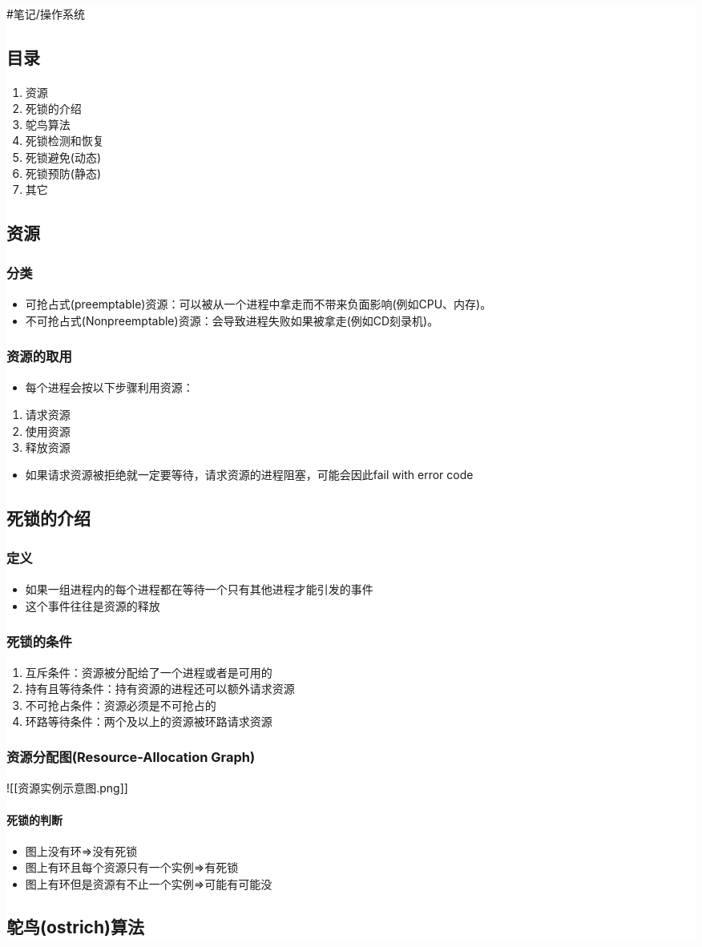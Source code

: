 #笔记/操作系统

## 目录

1. 资源
2. 死锁的介绍
3. 鸵鸟算法
4. 死锁检测和恢复
5. 死锁避免(动态)
6. 死锁预防(静态)
7. 其它

## 资源

### 分类

- 可抢占式(preemptable)资源：可以被从一个进程中拿走而不带来负面影响(例如CPU、内存)。
- 不可抢占式(Nonpreemptable)资源：会导致进程失败如果被拿走(例如CD刻录机)。

### 资源的取用

- 每个进程会按以下步骤利用资源：
 1. 请求资源
 2. 使用资源
 3. 释放资源
- 如果请求资源被拒绝就一定要等待，请求资源的进程阻塞，可能会因此fail with error code

## 死锁的介绍

### 定义
- 如果一组进程内的每个进程都在等待一个只有其他进程才能引发的事件
- 这个事件往往是资源的释放

### 死锁的条件
1. 互斥条件：资源被分配给了一个进程或者是可用的
2. 持有且等待条件：持有资源的进程还可以额外请求资源
3. 不可抢占条件：资源必须是不可抢占的
4. 环路等待条件：两个及以上的资源被环路请求资源

### 资源分配图(Resource-Allocation Graph)
![[资源实例示意图.png]]

#### 死锁的判断

- 图上没有环$\Rightarrow$没有死锁
- 图上有环且每个资源只有一个实例$\Rightarrow$有死锁
- 图上有环但是资源有不止一个实例$\Rightarrow$可能有可能没


## 鸵鸟(ostrich)算法
